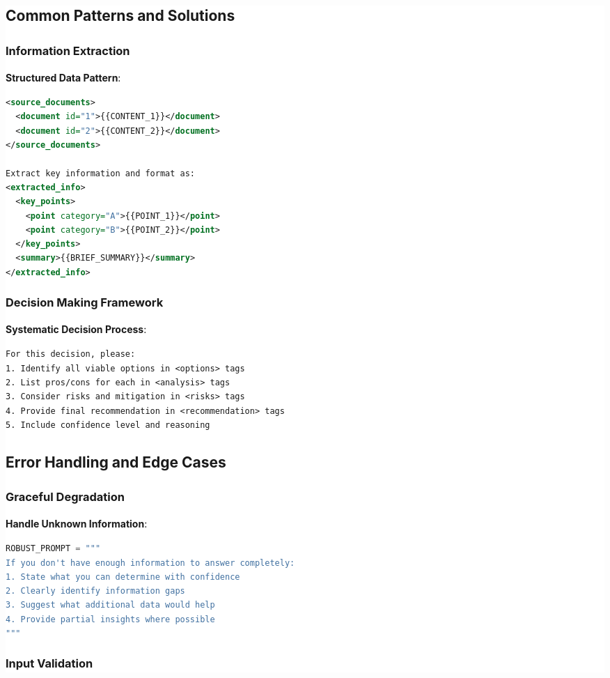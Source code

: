 ## Common Patterns and Solutions

### Information Extraction

**Structured Data Pattern**:

```xml
<source_documents>
  <document id="1">{{CONTENT_1}}</document>
  <document id="2">{{CONTENT_2}}</document>
</source_documents>

Extract key information and format as:
<extracted_info>
  <key_points>
    <point category="A">{{POINT_1}}</point>
    <point category="B">{{POINT_2}}</point>
  </key_points>
  <summary>{{BRIEF_SUMMARY}}</summary>
</extracted_info>
```

### Decision Making Framework

**Systematic Decision Process**:

```text
For this decision, please:
1. Identify all viable options in <options> tags
2. List pros/cons for each in <analysis> tags
3. Consider risks and mitigation in <risks> tags
4. Provide final recommendation in <recommendation> tags
5. Include confidence level and reasoning
```

## Error Handling and Edge Cases

### Graceful Degradation

**Handle Unknown Information**:

```python
ROBUST_PROMPT = """
If you don't have enough information to answer completely:
1. State what you can determine with confidence
2. Clearly identify information gaps
3. Suggest what additional data would help
4. Provide partial insights where possible
"""
```

### Input Validation
